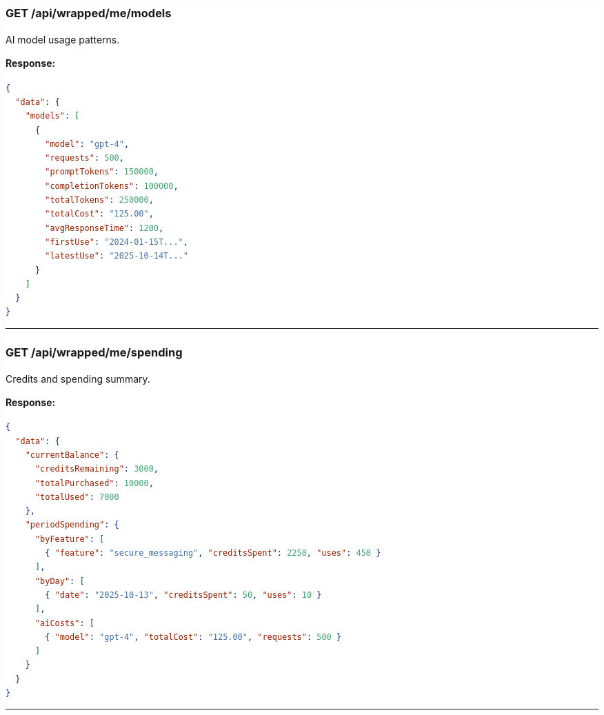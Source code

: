 
### GET /api/wrapped/me/models

AI model usage patterns.

**Response:**
```json
{
  "data": {
    "models": [
      {
        "model": "gpt-4",
        "requests": 500,
        "promptTokens": 150000,
        "completionTokens": 100000,
        "totalTokens": 250000,
        "totalCost": "125.00",
        "avgResponseTime": 1200,
        "firstUse": "2024-01-15T...",
        "latestUse": "2025-10-14T..."
      }
    ]
  }
}
```

---

### GET /api/wrapped/me/spending

Credits and spending summary.

**Response:**
```json
{
  "data": {
    "currentBalance": {
      "creditsRemaining": 3000,
      "totalPurchased": 10000,
      "totalUsed": 7000
    },
    "periodSpending": {
      "byFeature": [
        { "feature": "secure_messaging", "creditsSpent": 2250, "uses": 450 }
      ],
      "byDay": [
        { "date": "2025-10-13", "creditsSpent": 50, "uses": 10 }
      ],
      "aiCosts": [
        { "model": "gpt-4", "totalCost": "125.00", "requests": 500 }
      ]
    }
  }
}
```

---
